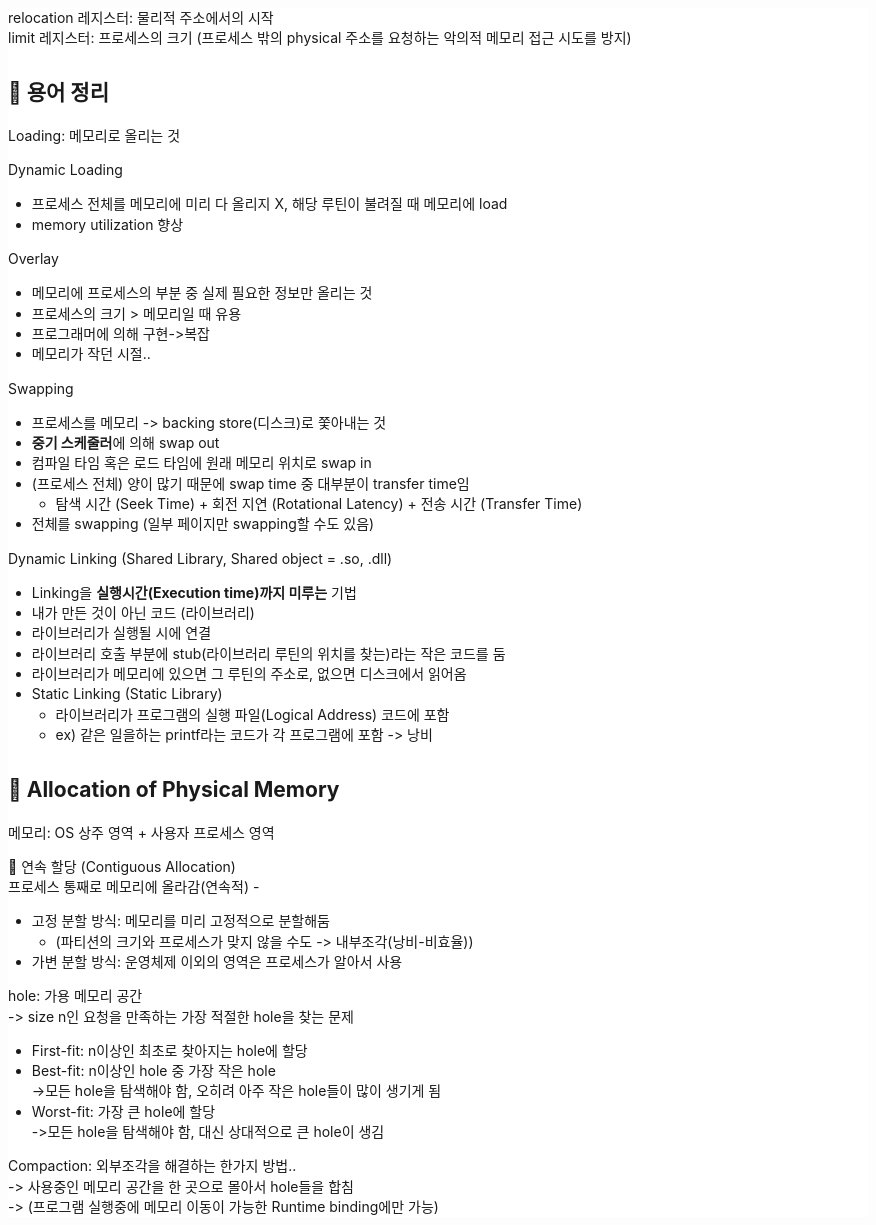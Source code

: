 relocation 레지스터: 물리적 주소에서의 시작 <br/>
limit 레지스터: 프로세스의 크기 (프로세스 밖의 physical 주소를 요청하는 악의적 메모리 접근 시도를 방지)

## __🦈 용어 정리__

Loading: 메모리로 올리는 것

Dynamic Loading
* 프로세스 전체를 메모리에 미리 다 올리지 X, 해당 루틴이 불려질 때 메모리에 load
* memory utilization 향상

Overlay
* 메모리에 프로세스의 부분 중 실제 필요한 정보만 올리는 것
* 프로세스의 크기 > 메모리일 때 유용
* 프로그래머에 의해 구현->복잡
* 메모리가 작던 시절..

Swapping
* 프로세스를 메모리 -> backing store(디스크)로 쫓아내는 것
* **중기 스케줄러**에 의해 swap out
* 컴파일 타임 혹은 로드 타임에 원래 메모리 위치로 swap in
* (프로세스 전체) 양이 많기 때문에 swap time 중 대부분이 transfer time임
    * 탐색 시간 (Seek Time) + 회전 지연 (Rotational Latency) + 전송 시간 (Transfer Time)
* 전체를 swapping (일부 페이지만 swapping할 수도 있음)

Dynamic Linking (Shared Library, Shared object = .so, .dll)
* Linking을 **실행시간(Execution time)까지 미루는** 기법
* 내가 만든 것이 아닌 코드 (라이브러리)
* 라이브러리가 실행될 시에 연결
* 라이브러리 호출 부분에 stub(라이브러리 루틴의 위치를 찾는)라는 작은 코드를 둠
* 라이브러리가 메모리에 있으면 그 루틴의 주소로, 없으면 디스크에서 읽어옴
* Static Linking (Static Library)
    * 라이브러리가 프로그램의 실행 파일(Logical Address) 코드에 포함
    * ex) 같은 일을하는 printf라는 코드가 각 프로그램에 포함 -> 낭비

## __🦈 Allocation of Physical Memory__

메모리: OS 상주 영역 + 사용자 프로세스 영역

🐬 연속 할당 (Contiguous Allocation) <br/>
프로세스 통째로 메모리에 올라감(연속적) -  <br/>
* 고정 분할 방식: 메모리를 미리 고정적으로 분할해둠 
    * (파티션의 크기와 프로세스가 맞지 않을 수도 -> 내부조각(낭비-비효율))
* 가변 분할 방식: 운영체제 이외의 영역은 프로세스가 알아서 사용

hole: 가용 메모리 공간 <br/>
-> size n인 요청을 만족하는 가장 적절한 hole을 찾는 문제
* First-fit: n이상인 최초로 찾아지는 hole에 할당
* Best-fit: n이상인 hole 중 가장 작은 hole <br/>
->모든 hole을 탐색해야 함, 오히려 아주 작은 hole들이 많이 생기게 됨
* Worst-fit: 가장 큰 hole에 할당 <br/>
->모든 hole을 탐색해야 함, 대신 상대적으로 큰 hole이 생김

Compaction: 외부조각을 해결하는 한가지 방법.. <br/>
-> 사용중인 메모리 공간을 한 곳으로 몰아서 hole들을 합침 <br/>
-> (프로그램 실행중에 메모리 이동이 가능한 Runtime binding에만 가능)
